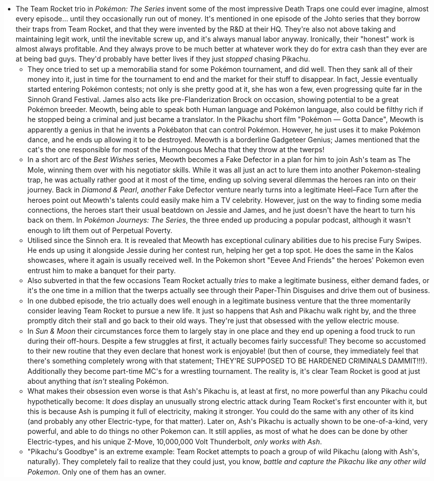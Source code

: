 -   The Team Rocket trio in _Pokémon: The Series_ invent some of the most impressive Death Traps one could ever imagine, almost every episode... until they occasionally run out of money. It's mentioned in one episode of the Johto series that they borrow their traps from Team Rocket, and that they were invented by the R&D at their HQ. They're also not above taking and maintaining legit work, until the inevitable screw up, and it's always manual labor anyway. Ironically, their "honest" work is almost always profitable. And they always prove to be much better at whatever work they do for extra cash than they ever are at being bad guys. They'd probably have better lives if they just _stopped_ chasing Pikachu.
    -   They once tried to set up a memorabilia stand for some Pokémon tournament, and did well. Then they sank all of their money into it, just in time for the tournament to end and the market for their stuff to disappear. In fact, Jessie eventually started entering Pokémon contests; not only is she pretty good at it, she has won a few, even progressing quite far in the Sinnoh Grand Festival. James also acts like pre-Flanderization Brock on occasion, showing potential to be a great Pokémon breeder. Meowth, being able to speak both Human language and Pokémon language, also could be filthy rich if he stopped being a criminal and just became a translator. In the Pikachu short film "Pokémon — Gotta Dance", Meowth is apparently a genius in that he invents a Pokébaton that can control Pokémon. However, he just uses it to make Pokémon dance, and he ends up allowing it to be destroyed. Meowth is a borderline Gadgeteer Genius; James mentioned that the cat's the one responsible for most of the Humongous Mecha that they throw at the twerps!
    -   In a short arc of the _Best Wishes_ series, Meowth becomes a Fake Defector in a plan for him to join Ash's team as The Mole, winning them over with his negotiator skills. While it was all just an act to lure them into another Pokemon-stealing trap, he was actually rather good at it most of the time, ending up solving several dilemmas the heroes ran into on their journey. Back in _Diamond & Pearl_, _another_ Fake Defector venture nearly turns into a legitimate Heel–Face Turn after the heroes point out Meowth's talents could easily make him a TV celebrity. However, just on the way to finding some media connections, the heroes start their usual beatdown on Jessie and James, and he just doesn't have the heart to turn his back on them. In _Pokémon Journeys: The Series_, the three ended up producing a popular podcast, although it wasn't enough to lift them out of Perpetual Poverty.
    -   Utilised since the Sinnoh era. It is revealed that Meowth has exceptional culinary abilities due to his precise Fury Swipes. He ends up using it alongside Jessie during her contest run, helping her get a top spot. He does the same in the Kalos showcases, where it again is usually received well. In the Pokemon short "Eevee And Friends" the heroes' Pokemon even entrust him to make a banquet for their party.
    -   Also subverted in that the few occasions Team Rocket actually _tries_ to make a legitimate business, either demand fades, or it's the one time in a million that the twerps actually see through their Paper-Thin Disguises and drive them out of business.
    -   In one dubbed episode, the trio actually does well enough in a legitimate business venture that the three momentarily consider leaving Team Rocket to pursue a new life. It just so happens that Ash and Pikachu walk right by, and the three promptly ditch their stall and go back to their old ways. They're just that obsessed with the yellow electric mouse.
    -   In _Sun & Moon_ their circumstances force them to largely stay in one place and they end up opening a food truck to run during their off-hours. Despite a few struggles at first, it actually becomes fairly successful! They become so accustomed to their new routine that they even declare that honest work is enjoyable! (but then of course, they immediately feel that there's something completely wrong with that statement; THEY'RE SUPPOSED TO BE HARDENED CRIMINALS DAMMIT!!!). Additionally they become part-time MC's for a wrestling tournament. The reality is, it's clear Team Rocket is good at just about anything that _isn't_ stealing Pokémon.
    -   What makes their obsession even worse is that Ash's Pikachu is, at least at first, no more powerful than any Pikachu could hypothetically become: It _does_ display an unusually strong electric attack during Team Rocket's first encounter with it, but this is because Ash is pumping it full of electricity, making it stronger. You could do the same with any other of its kind (and probably any other Electric-type, for that matter). Later on, Ash's Pikachu is actually shown to be one-of-a-kind, very powerful, and able to do things no other Pokemon can. It still applies, as most of what he does can be done by other Electric-types, and his unique Z-Move, 10,000,000 Volt Thunderbolt, _only works with Ash_.
    -   "Pikachu's Goodbye" is an extreme example: Team Rocket attempts to poach a group of wild Pikachu (along with Ash's, naturally). They completely fail to realize that they could just, you know, _battle and capture the Pikachu like any other wild Pokemon_. Only one of them has an owner.
